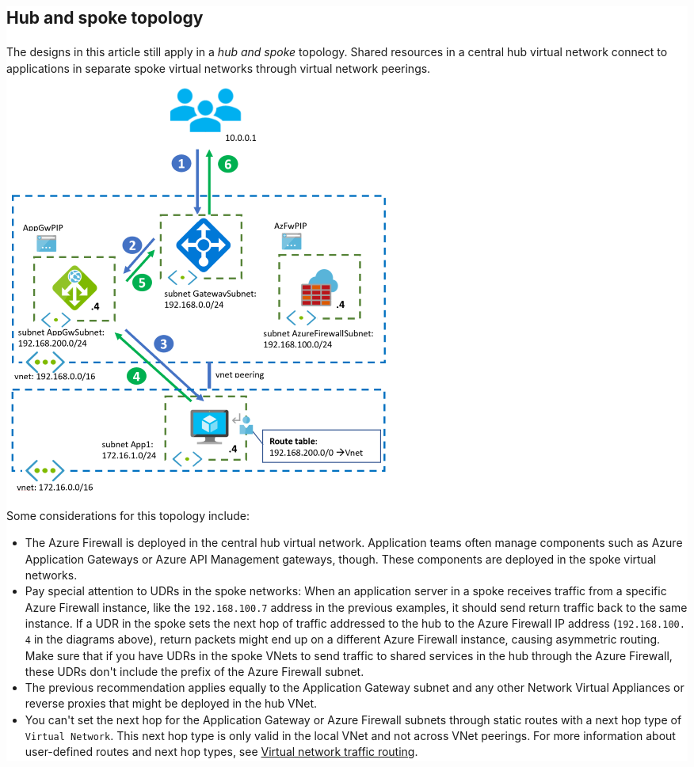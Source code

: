 ## Hub and spoke topology

The designs in this article still apply in a *hub and spoke* topology. Shared resources in a central hub virtual network connect to applications in separate spoke virtual networks through virtual network peerings.

![Hybrid design with VPN/ER Gateway and hub and spoke](./images/hubnspoke_500.png)

Some considerations for this topology include:

- The Azure Firewall is deployed in the central hub virtual network. Application teams often manage components such as Azure Application Gateways or Azure API Management gateways, though. These components are deployed in the spoke virtual networks.
- Pay special attention to UDRs in the spoke networks: When an application server in a spoke receives traffic from a specific Azure Firewall instance, like the `192.168.100.7` address in the previous examples, it should send return traffic back to the same instance. If a UDR in the spoke sets the next hop of traffic addressed to the hub to the Azure Firewall IP address (`192.168.100.4` in the diagrams above), return packets might end up on a different Azure Firewall instance, causing asymmetric routing. Make sure that if you have UDRs in the spoke VNets to send traffic to shared services in the hub through the Azure Firewall, these UDRs don't include the prefix of the Azure Firewall subnet.
- The previous recommendation applies equally to the Application Gateway subnet and any other Network Virtual Appliances or reverse proxies that might be deployed in the hub VNet.
- You can't set the next hop for the Application Gateway or Azure Firewall subnets through static routes with a next hop type of `Virtual Network`. This next hop type is only valid in the local VNet and not across VNet peerings. For more information about user-defined routes and next hop types, see [Virtual network traffic routing][udr].


[azfw-overview]: /azure/firewall/overview
[azfw-premium-features]: /azure/firewall/premium-features
[azfw-docs]: /azure/firewall/
[azfw-dnat]: /azure/firewall/tutorial-firewall-dnat
[azfw-snat]: /azure/firewall/snat-private-range
[azfw-issues]: /azure/firewall/overview#known-issues
[azfw-dns]: /azure/firewall/fqdn-filtering-network-rules
[appgw-overview]: /azure/application-gateway/overview
[appgw-docs]: /azure/application-gateway/
[waf-docs]: /azure/web-application-firewall/
[appgw-apim]: /azure/api-management/api-management-howto-integrate-internal-vnet-appgateway
[api-gws]: ../../microservices/design/gateway.md
[agic_overview]: /azure/application-gateway/ingress-controller-overview
[apim-overview]: /azure/api-management/api-management-key-concepts
[aks-egress]: /azure/aks/limit-egress-traffic
[afd-overview]: /azure/frontdoor/front-door-overview
[afd-vs-appgw]: /azure/frontdoor/front-door-faq#what-is-the-difference-between-azure-front-door-and-azure-application-gateway
[appgw-networking]: /azure/application-gateway/how-application-gateway-works
[azure-virtual-network]: https://azure.microsoft.com/services/virtual-network/
[web-application-firewall]: https://azure.microsoft.com/services/web-application-firewall/
[nat]: /azure/virtual-network/nat-overview
[udr]: /azure/virtual-network/virtual-networks-udr-overview
[expressroute]: https://azure.microsoft.com/services/expressroute/
[apim]: https://azure.microsoft.com/services/api-management/
[app-gws]: https://microservices.io/patterns/apigateway.html
[frontdoor]: https://azure.microsoft.com/services/frontdoor/
[nsgs]: /azure/virtual-network/security-overview
[azfw-defaultroute]: /azure/firewall/forced-tunneling